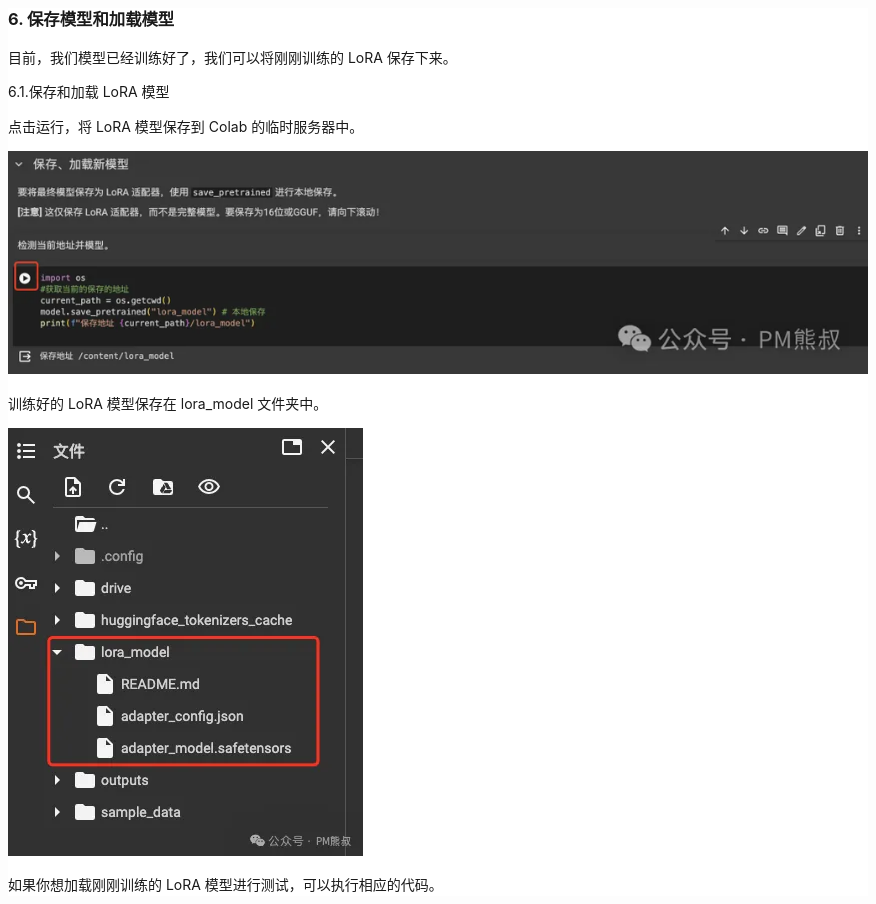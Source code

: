 ### 6. 保存模型和加载模型

目前，我们模型已经训练好了，我们可以将刚刚训练的 LoRA 保存下来。

6.1.保存和加载 LoRA 模型

点击运行，将 LoRA 模型保存到 Colab 的临时服务器中。

![](./media/x20.webp)

训练好的 LoRA 模型保存在 lora_model 文件夹中。

![](./media/x21.webp)

如果你想加载刚刚训练的 LoRA 模型进行测试，可以执行相应的代码。
